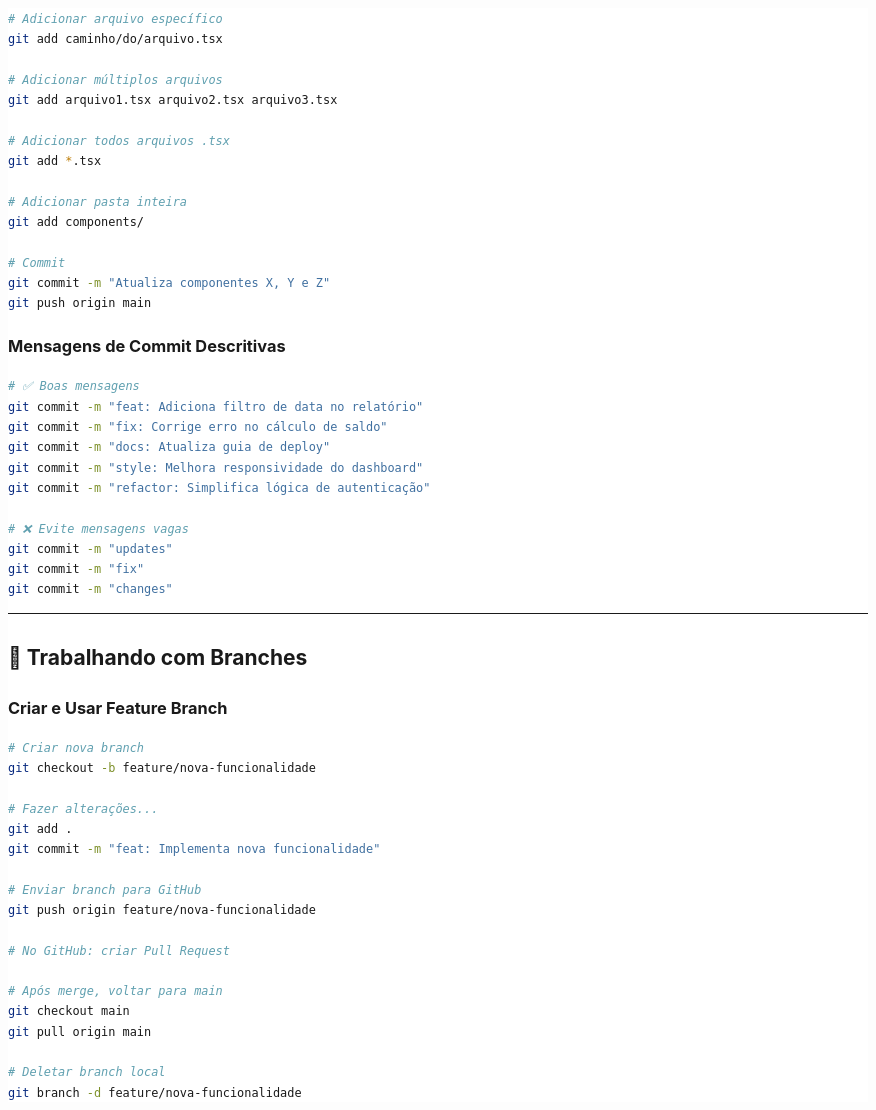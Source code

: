 ```bash
# Adicionar arquivo específico
git add caminho/do/arquivo.tsx

# Adicionar múltiplos arquivos
git add arquivo1.tsx arquivo2.tsx arquivo3.tsx

# Adicionar todos arquivos .tsx
git add *.tsx

# Adicionar pasta inteira
git add components/

# Commit
git commit -m "Atualiza componentes X, Y e Z"
git push origin main
```

### Mensagens de Commit Descritivas

```bash
# ✅ Boas mensagens
git commit -m "feat: Adiciona filtro de data no relatório"
git commit -m "fix: Corrige erro no cálculo de saldo"
git commit -m "docs: Atualiza guia de deploy"
git commit -m "style: Melhora responsividade do dashboard"
git commit -m "refactor: Simplifica lógica de autenticação"

# ❌ Evite mensagens vagas
git commit -m "updates"
git commit -m "fix"
git commit -m "changes"
```

---

## 🌿 Trabalhando com Branches

### Criar e Usar Feature Branch

```bash
# Criar nova branch
git checkout -b feature/nova-funcionalidade

# Fazer alterações...
git add .
git commit -m "feat: Implementa nova funcionalidade"

# Enviar branch para GitHub
git push origin feature/nova-funcionalidade

# No GitHub: criar Pull Request

# Após merge, voltar para main
git checkout main
git pull origin main

# Deletar branch local
git branch -d feature/nova-funcionalidade
```
